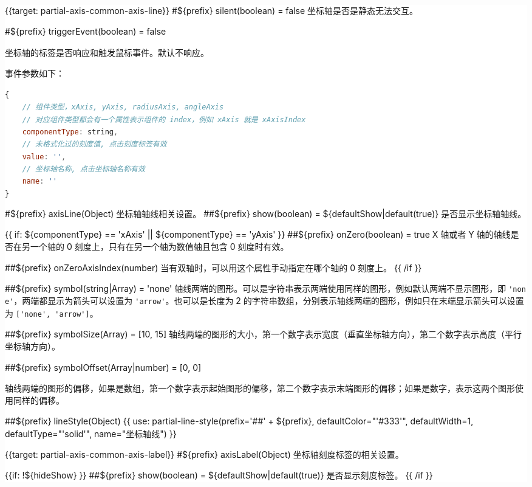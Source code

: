 {{target: partial-axis-common-axis-line}}
#${prefix} silent(boolean) = false
坐标轴是否是静态无法交互。

#${prefix} triggerEvent(boolean) = false

坐标轴的标签是否响应和触发鼠标事件。默认不响应。

事件参数如下：

```js
{
    // 组件类型，xAxis, yAxis, radiusAxis, angleAxis
    // 对应组件类型都会有一个属性表示组件的 index，例如 xAxis 就是 xAxisIndex
    componentType: string,
    // 未格式化过的刻度值, 点击刻度标签有效
    value: '',
    // 坐标轴名称, 点击坐标轴名称有效
    name: ''
}
```

#${prefix} axisLine(Object)
坐标轴轴线相关设置。
##${prefix} show(boolean) = ${defaultShow|default(true)}
是否显示坐标轴轴线。

{{ if: ${componentType} == 'xAxis' || ${componentType} == 'yAxis' }}
##${prefix} onZero(boolean) = true
X 轴或者 Y 轴的轴线是否在另一个轴的 0 刻度上，只有在另一个轴为数值轴且包含 0 刻度时有效。

##${prefix} onZeroAxisIndex(number)
当有双轴时，可以用这个属性手动指定在哪个轴的 0 刻度上。
{{ /if }}

##${prefix} symbol(string|Array) = 'none'
轴线两端的图形。可以是字符串表示两端使用同样的图形，例如默认两端不显示图形，即 `'none'`，两端都显示为箭头可以设置为 `'arrow'`。也可以是长度为 2 的字符串数组，分别表示轴线两端的图形，例如只在末端显示箭头可以设置为 `['none', 'arrow']`。

##${prefix} symbolSize(Array) = [10, 15]
轴线两端的图形的大小，第一个数字表示宽度（垂直坐标轴方向），第二个数字表示高度（平行坐标轴方向）。

##${prefix} symbolOffset(Array|number) = [0, 0]

轴线两端的图形的偏移，如果是数组，第一个数字表示起始图形的偏移，第二个数字表示末端图形的偏移；如果是数字，表示这两个图形使用同样的偏移。

##${prefix} lineStyle(Object)
{{ use: partial-line-style(prefix='##' + ${prefix}, defaultColor="'#333'", defaultWidth=1, defaultType="'solid'", name="坐标轴线") }}


{{target: partial-axis-common-axis-label}}
#${prefix} axisLabel(Object)
坐标轴刻度标签的相关设置。

{{if: !${hideShow} }}
##${prefix} show(boolean) = ${defaultShow|default(true)}
是否显示刻度标签。
{{ /if }}
